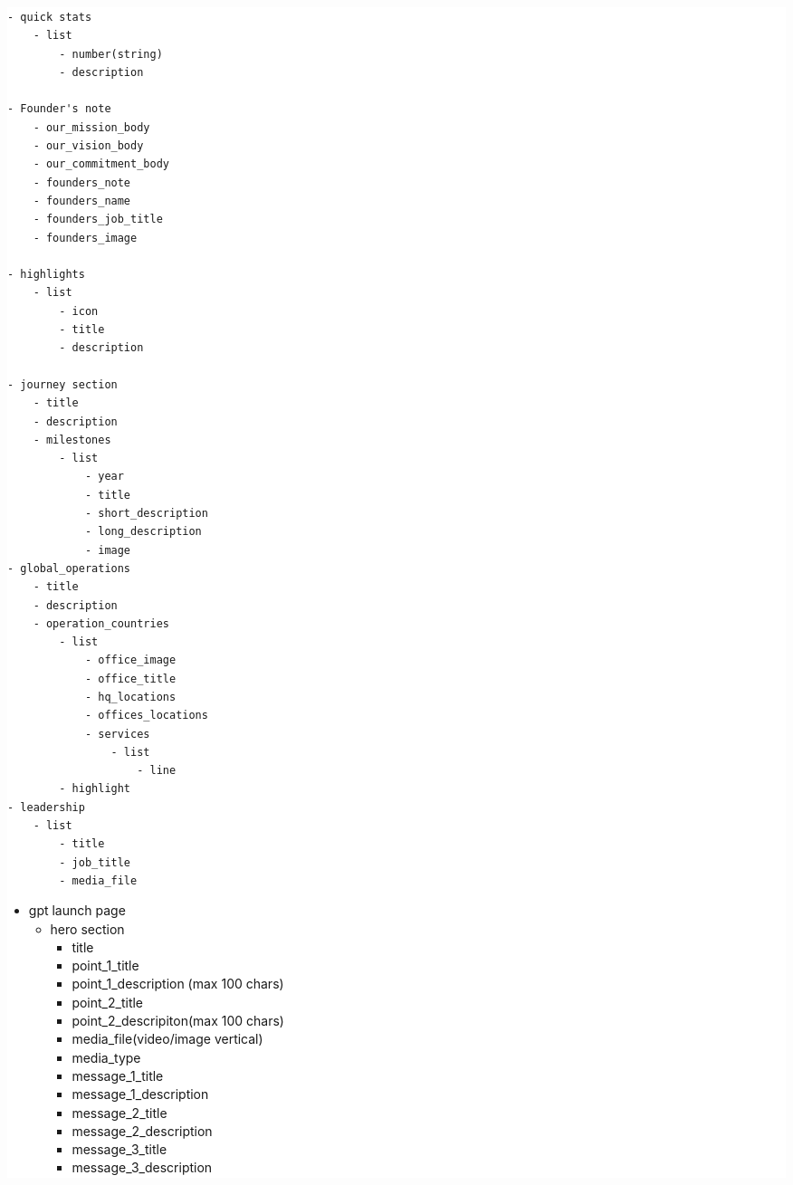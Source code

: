     - quick stats
        - list 
            - number(string)
            - description

    - Founder's note
        - our_mission_body
        - our_vision_body
        - our_commitment_body
        - founders_note
        - founders_name
        - founders_job_title
        - founders_image

    - highlights
        - list
            - icon
            - title
            - description

    - journey section
        - title
        - description
        - milestones
            - list
                - year
                - title
                - short_description
                - long_description
                - image
    - global_operations
        - title
        - description
        - operation_countries
            - list
                - office_image
                - office_title
                - hq_locations
                - offices_locations
                - services
                    - list
                        - line
            - highlight
    - leadership
        - list
            - title
            - job_title
            - media_file
    


- gpt launch page
    - hero section 
        - title
        - point_1_title
        - point_1_description (max 100 chars)
        - point_2_title
        - point_2_descripiton(max 100 chars)
        - media_file(video/image vertical)
        - media_type
        - message_1_title
        - message_1_description
        - message_2_title
        - message_2_description
        - message_3_title
        - message_3_description

